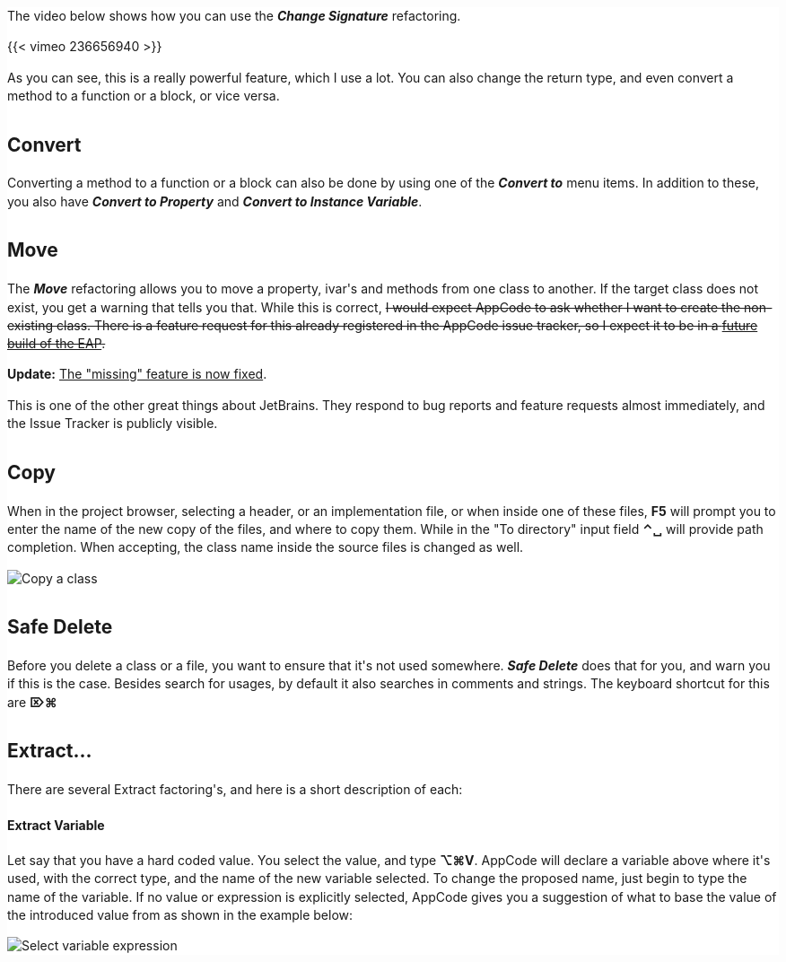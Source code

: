 The video below shows how you can use the ___Change Signature___ refactoring.

{{< vimeo 236656940 >}}

As you can see, this is a really powerful feature, which I use a lot. You can also change the return type, and even convert a method to a function or a block, or vice versa.

## Convert 
Converting a method to a function or a block can also be done by using one of the ___Convert to___ menu items. In addition to these, you also have ___Convert to Property___ and ___Convert to Instance Variable___.

## Move

The ___Move___ refactoring allows you to move a property, ivar's and methods from one class to another. If the target class does not exist, you get a warning that tells you that. While this is correct, <s>I would expect AppCode to ask whether I want to create the non-existing class. There is a feature request for this already registered in the AppCode issue tracker, so I expect it to be in a [future build of the EAP](https://youtrack.jetbrains.com/issue/OC-6223).</s> 

__Update:__ [The "missing" feature is now fixed](https://youtrack.jetbrains.com/issue/OC-6223). 

This is one of the other great things about JetBrains. They respond to bug reports and feature requests almost immediately, and the Issue Tracker is publicly visible.


## Copy
When in the project browser, selecting a header, or an implementation file, or when inside one of these files, __F5__ will prompt you to enter the name of the new copy of the files, and where to copy them. While in the "To directory" input field __&#x2303;&#x2423;__ will provide path completion. When accepting, the class name inside the source files is changed as well.

![Copy a class](https://bonski-blog.s3.amazonaws.com/copy.png)

## Safe Delete
Before you delete a class or a file, you want to ensure that it's not used somewhere. ___Safe Delete___ does that for you, and warn you if this is the case. Besides search for usages, by default it also searches in comments and strings. The keyboard shortcut for this are __&#x2326;&#x2318;__

## Extract...

There are several Extract factoring's, and here is a short description of each:

#### Extract Variable
Let say that you have a hard coded value. You select the value, and type __&#x2325;&#x2318;V__. AppCode will declare a variable above where it's used, with the correct type, and the name of the new variable selected. To change the proposed name, just begin to type the name of the variable. If no value or expression is explicitly selected, AppCode gives you a suggestion of what to base the value of the introduced value from as shown in the example below:

![Select variable expression](https://bonski-blog.s3.amazonaws.com/select-variable-expression.png)
